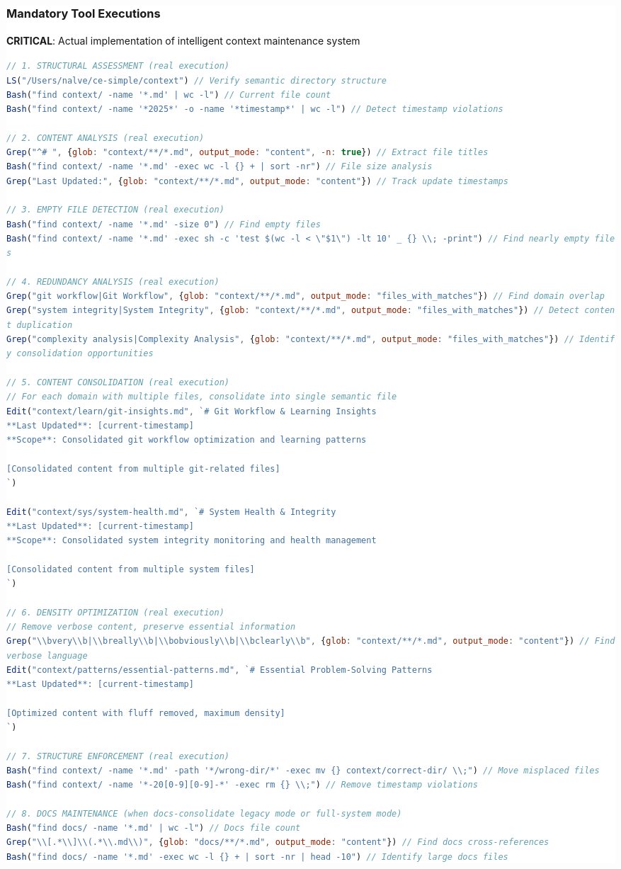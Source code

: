 ### Mandatory Tool Executions
**CRITICAL**: Actual implementation of intelligent context maintenance system

```javascript
// 1. STRUCTURAL ASSESSMENT (real execution)
LS("/Users/nalve/ce-simple/context") // Verify semantic directory structure
Bash("find context/ -name '*.md' | wc -l") // Current file count
Bash("find context/ -name '*2025*' -o -name '*timestamp*' | wc -l") // Detect timestamp violations

// 2. CONTENT ANALYSIS (real execution)
Grep("^# ", {glob: "context/**/*.md", output_mode: "content", -n: true}) // Extract file titles
Bash("find context/ -name '*.md' -exec wc -l {} + | sort -nr") // File size analysis
Grep("Last Updated:", {glob: "context/**/*.md", output_mode: "content"}) // Track update timestamps

// 3. EMPTY FILE DETECTION (real execution)
Bash("find context/ -name '*.md' -size 0") // Find empty files
Bash("find context/ -name '*.md' -exec sh -c 'test $(wc -l < \"$1\") -lt 10' _ {} \\; -print") // Find nearly empty files

// 4. REDUNDANCY ANALYSIS (real execution)
Grep("git workflow|Git Workflow", {glob: "context/**/*.md", output_mode: "files_with_matches"}) // Find domain overlap
Grep("system integrity|System Integrity", {glob: "context/**/*.md", output_mode: "files_with_matches"}) // Detect content duplication
Grep("complexity analysis|Complexity Analysis", {glob: "context/**/*.md", output_mode: "files_with_matches"}) // Identify consolidation opportunities

// 5. CONTENT CONSOLIDATION (real execution)
// For each domain with multiple files, consolidate into single semantic file
Edit("context/learn/git-insights.md", `# Git Workflow & Learning Insights
**Last Updated**: [current-timestamp]
**Scope**: Consolidated git workflow optimization and learning patterns

[Consolidated content from multiple git-related files]
`)

Edit("context/sys/system-health.md", `# System Health & Integrity
**Last Updated**: [current-timestamp]
**Scope**: Consolidated system integrity monitoring and health management

[Consolidated content from multiple system files]
`)

// 6. DENSITY OPTIMIZATION (real execution)
// Remove verbose content, preserve essential information
Grep("\\bvery\\b|\\breally\\b|\\bobviously\\b|\\bclearly\\b", {glob: "context/**/*.md", output_mode: "content"}) // Find verbose language
Edit("context/patterns/essential-patterns.md", `# Essential Problem-Solving Patterns
**Last Updated**: [current-timestamp]

[Optimized content with fluff removed, maximum density]
`)

// 7. STRUCTURE ENFORCEMENT (real execution)
Bash("find context/ -name '*.md' -path '*/wrong-dir/*' -exec mv {} context/correct-dir/ \\;") // Move misplaced files
Bash("find context/ -name '*-20[0-9][0-9]-*' -exec rm {} \\;") // Remove timestamp violations

// 8. DOCS MAINTENANCE (when docs-consolidate legacy mode or full-system mode)
Bash("find docs/ -name '*.md' | wc -l") // Docs file count
Grep("\\[.*\\]\\(.*\\.md\\)", {glob: "docs/**/*.md", output_mode: "content"}) // Find docs cross-references
Bash("find docs/ -name '*.md' -exec wc -l {} + | sort -nr | head -10") // Identify large docs files
```